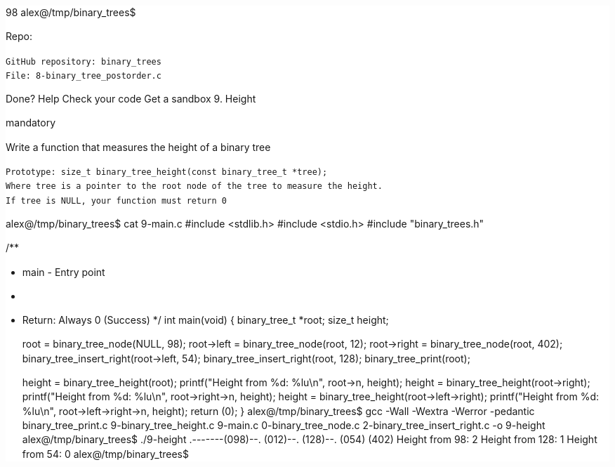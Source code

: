 98
alex@/tmp/binary_trees$

Repo:

    GitHub repository: binary_trees
    File: 8-binary_tree_postorder.c

 Done? Help Check your code Get a sandbox
9. Height

mandatory

Write a function that measures the height of a binary tree

    Prototype: size_t binary_tree_height(const binary_tree_t *tree);
    Where tree is a pointer to the root node of the tree to measure the height.
    If tree is NULL, your function must return 0

alex@/tmp/binary_trees$ cat 9-main.c
#include <stdlib.h>
#include <stdio.h>
#include "binary_trees.h"

/**
 * main - Entry point
 *
 * Return: Always 0 (Success)
 */
int main(void)
{
    binary_tree_t *root;
    size_t height;

    root = binary_tree_node(NULL, 98);
    root->left = binary_tree_node(root, 12);
    root->right = binary_tree_node(root, 402);
    binary_tree_insert_right(root->left, 54);
    binary_tree_insert_right(root, 128);
    binary_tree_print(root);

    height = binary_tree_height(root);
    printf("Height from %d: %lu\n", root->n, height);
    height = binary_tree_height(root->right);
    printf("Height from %d: %lu\n", root->right->n, height);
    height = binary_tree_height(root->left->right);
    printf("Height from %d: %lu\n", root->left->right->n, height);
    return (0);
}
alex@/tmp/binary_trees$ gcc -Wall -Wextra -Werror -pedantic binary_tree_print.c 9-binary_tree_height.c 9-main.c 0-binary_tree_node.c 2-binary_tree_insert_right.c -o 9-height
alex@/tmp/binary_trees$ ./9-height
  .-------(098)--.
(012)--.       (128)--.
     (054)          (402)
Height from 98: 2
Height from 128: 1
Height from 54: 0
alex@/tmp/binary_trees$
